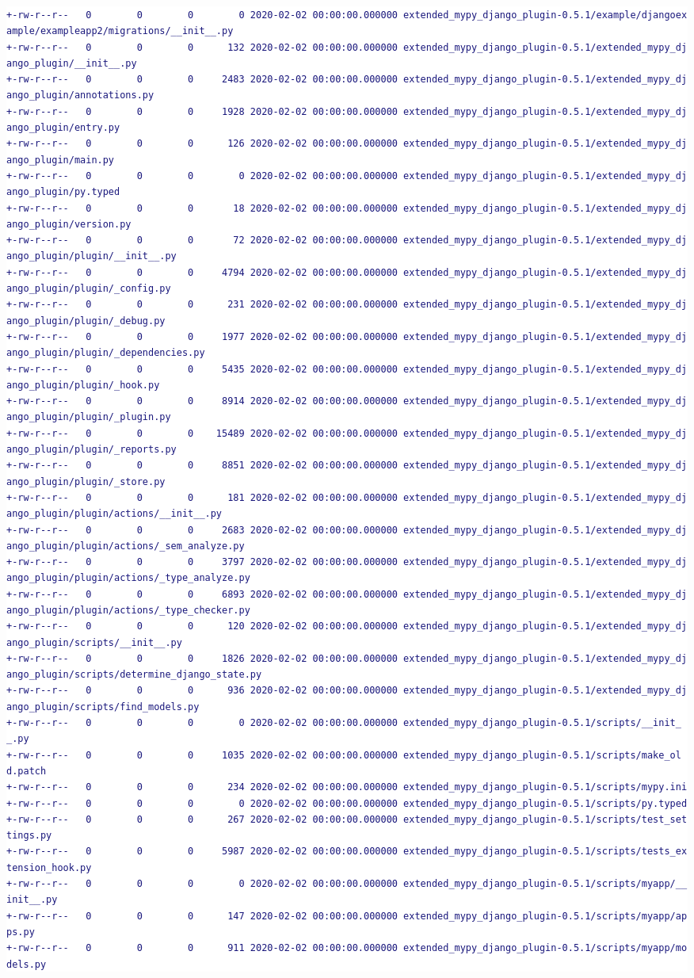 ```diff
+-rw-r--r--   0        0        0        0 2020-02-02 00:00:00.000000 extended_mypy_django_plugin-0.5.1/example/djangoexample/exampleapp2/migrations/__init__.py
+-rw-r--r--   0        0        0      132 2020-02-02 00:00:00.000000 extended_mypy_django_plugin-0.5.1/extended_mypy_django_plugin/__init__.py
+-rw-r--r--   0        0        0     2483 2020-02-02 00:00:00.000000 extended_mypy_django_plugin-0.5.1/extended_mypy_django_plugin/annotations.py
+-rw-r--r--   0        0        0     1928 2020-02-02 00:00:00.000000 extended_mypy_django_plugin-0.5.1/extended_mypy_django_plugin/entry.py
+-rw-r--r--   0        0        0      126 2020-02-02 00:00:00.000000 extended_mypy_django_plugin-0.5.1/extended_mypy_django_plugin/main.py
+-rw-r--r--   0        0        0        0 2020-02-02 00:00:00.000000 extended_mypy_django_plugin-0.5.1/extended_mypy_django_plugin/py.typed
+-rw-r--r--   0        0        0       18 2020-02-02 00:00:00.000000 extended_mypy_django_plugin-0.5.1/extended_mypy_django_plugin/version.py
+-rw-r--r--   0        0        0       72 2020-02-02 00:00:00.000000 extended_mypy_django_plugin-0.5.1/extended_mypy_django_plugin/plugin/__init__.py
+-rw-r--r--   0        0        0     4794 2020-02-02 00:00:00.000000 extended_mypy_django_plugin-0.5.1/extended_mypy_django_plugin/plugin/_config.py
+-rw-r--r--   0        0        0      231 2020-02-02 00:00:00.000000 extended_mypy_django_plugin-0.5.1/extended_mypy_django_plugin/plugin/_debug.py
+-rw-r--r--   0        0        0     1977 2020-02-02 00:00:00.000000 extended_mypy_django_plugin-0.5.1/extended_mypy_django_plugin/plugin/_dependencies.py
+-rw-r--r--   0        0        0     5435 2020-02-02 00:00:00.000000 extended_mypy_django_plugin-0.5.1/extended_mypy_django_plugin/plugin/_hook.py
+-rw-r--r--   0        0        0     8914 2020-02-02 00:00:00.000000 extended_mypy_django_plugin-0.5.1/extended_mypy_django_plugin/plugin/_plugin.py
+-rw-r--r--   0        0        0    15489 2020-02-02 00:00:00.000000 extended_mypy_django_plugin-0.5.1/extended_mypy_django_plugin/plugin/_reports.py
+-rw-r--r--   0        0        0     8851 2020-02-02 00:00:00.000000 extended_mypy_django_plugin-0.5.1/extended_mypy_django_plugin/plugin/_store.py
+-rw-r--r--   0        0        0      181 2020-02-02 00:00:00.000000 extended_mypy_django_plugin-0.5.1/extended_mypy_django_plugin/plugin/actions/__init__.py
+-rw-r--r--   0        0        0     2683 2020-02-02 00:00:00.000000 extended_mypy_django_plugin-0.5.1/extended_mypy_django_plugin/plugin/actions/_sem_analyze.py
+-rw-r--r--   0        0        0     3797 2020-02-02 00:00:00.000000 extended_mypy_django_plugin-0.5.1/extended_mypy_django_plugin/plugin/actions/_type_analyze.py
+-rw-r--r--   0        0        0     6893 2020-02-02 00:00:00.000000 extended_mypy_django_plugin-0.5.1/extended_mypy_django_plugin/plugin/actions/_type_checker.py
+-rw-r--r--   0        0        0      120 2020-02-02 00:00:00.000000 extended_mypy_django_plugin-0.5.1/extended_mypy_django_plugin/scripts/__init__.py
+-rw-r--r--   0        0        0     1826 2020-02-02 00:00:00.000000 extended_mypy_django_plugin-0.5.1/extended_mypy_django_plugin/scripts/determine_django_state.py
+-rw-r--r--   0        0        0      936 2020-02-02 00:00:00.000000 extended_mypy_django_plugin-0.5.1/extended_mypy_django_plugin/scripts/find_models.py
+-rw-r--r--   0        0        0        0 2020-02-02 00:00:00.000000 extended_mypy_django_plugin-0.5.1/scripts/__init__.py
+-rw-r--r--   0        0        0     1035 2020-02-02 00:00:00.000000 extended_mypy_django_plugin-0.5.1/scripts/make_old.patch
+-rw-r--r--   0        0        0      234 2020-02-02 00:00:00.000000 extended_mypy_django_plugin-0.5.1/scripts/mypy.ini
+-rw-r--r--   0        0        0        0 2020-02-02 00:00:00.000000 extended_mypy_django_plugin-0.5.1/scripts/py.typed
+-rw-r--r--   0        0        0      267 2020-02-02 00:00:00.000000 extended_mypy_django_plugin-0.5.1/scripts/test_settings.py
+-rw-r--r--   0        0        0     5987 2020-02-02 00:00:00.000000 extended_mypy_django_plugin-0.5.1/scripts/tests_extension_hook.py
+-rw-r--r--   0        0        0        0 2020-02-02 00:00:00.000000 extended_mypy_django_plugin-0.5.1/scripts/myapp/__init__.py
+-rw-r--r--   0        0        0      147 2020-02-02 00:00:00.000000 extended_mypy_django_plugin-0.5.1/scripts/myapp/apps.py
+-rw-r--r--   0        0        0      911 2020-02-02 00:00:00.000000 extended_mypy_django_plugin-0.5.1/scripts/myapp/models.py
```